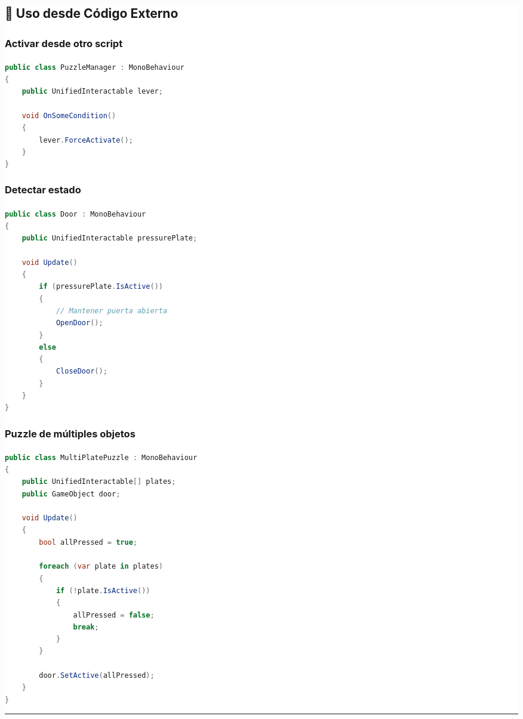 
## 🎨 Uso desde Código Externo

### Activar desde otro script
```csharp
public class PuzzleManager : MonoBehaviour
{
    public UnifiedInteractable lever;
    
    void OnSomeCondition()
    {
        lever.ForceActivate();
    }
}
```

### Detectar estado
```csharp
public class Door : MonoBehaviour
{
    public UnifiedInteractable pressurePlate;
    
    void Update()
    {
        if (pressurePlate.IsActive())
        {
            // Mantener puerta abierta
            OpenDoor();
        }
        else
        {
            CloseDoor();
        }
    }
}
```

### Puzzle de múltiples objetos
```csharp
public class MultiPlatePuzzle : MonoBehaviour
{
    public UnifiedInteractable[] plates;
    public GameObject door;
    
    void Update()
    {
        bool allPressed = true;
        
        foreach (var plate in plates)
        {
            if (!plate.IsActive())
            {
                allPressed = false;
                break;
            }
        }
        
        door.SetActive(allPressed);
    }
}
```

---